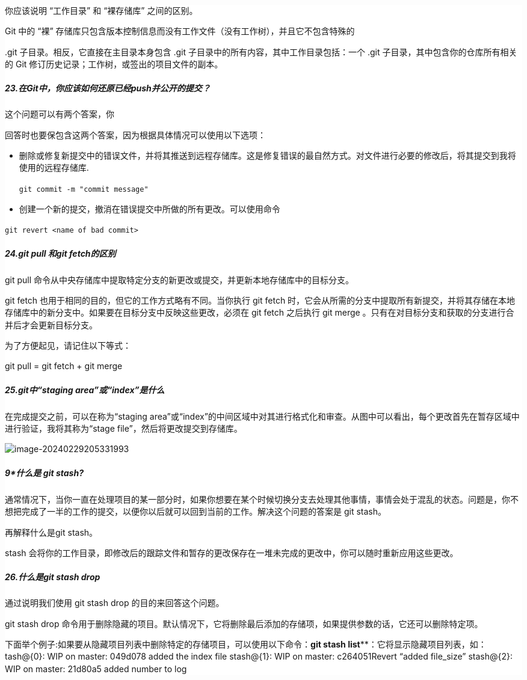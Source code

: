 你应该说明 “工作目录” 和 “裸存储库” 之间的区别。

Git 中的 “裸” 存储库只包含版本控制信息而没有工作文件（没有工作树），并且它不包含特殊的

.git 子目录。相反，它直接在主目录本身包含 .git 子目录中的所有内容，其中工作目录包括：一个 .git 子目录，其中包含你的仓库所有相关的 Git 修订历史记录；工作树，或签出的项目文件的副本。

##### 23.在Git中，你应该如何还原已经push并公开的提交？

 这个问题可以有两个答案，你

回答时也要保包含这两个答案，因为根据具体情况可以使用以下选项：

- 删除或修复新提交中的错误文件，并将其推送到远程存储库。这是修复错误的最自然方式。对文件进行必要的修改后，将其提交到我将使用的远程存储库.

  ```
  git commit -m "commit message"
  ```

- 创建一个新的提交，撤消在错误提交中所做的所有更改。可以使用命令

```
git revert <name of bad commit>
```

##### 24.git pull 和git fetch的区别

git pull 命令从中央存储库中提取特定分支的新更改或提交，并更新本地存储库中的目标分支。

git fetch 也用于相同的目的，但它的工作方式略有不同。当你执行 git fetch 时，它会从所需的分支中提取所有新提交，并将其存储在本地存储库中的新分支中。如果要在目标分支中反映这些更改，必须在 git fetch 之后执行 git merge 。只有在对目标分支和获取的分支进行合并后才会更新目标分支。

为了方便起见，请记住以下等式：

git pull = git fetch + git merge

##### 25.git中“staging area”或“index”是什么

在完成提交之前，可以在称为“staging area”或“index”的中间区域中对其进行格式化和审查。从图中可以看出，每个更改首先在暂存区域中进行验证，我将其称为“stage file”，然后将更改提交到存储库。

![image-20240229205331993](C:\Users\Luckylemon\AppData\Roaming\Typora\typora-user-images\image-20240229205331993.png)

##### **9***什么是 **git stash?**

通常情况下，当你一直在处理项目的某一部分时，如果你想要在某个时候切换分支去处理其他事情，事情会处于混乱的状态。问题是，你不想把完成了一半的工作的提交，以便你以后就可以回到当前的工作。解决这个问题的答案是 git stash。

再解释什么是git stash。

stash 会将你的工作目录，即修改后的跟踪文件和暂存的更改保存在一堆未完成的更改中，你可以随时重新应用这些更改。

##### 26.什么是git stash drop

通过说明我们使用 git stash drop 的目的来回答这个问题。

git stash drop 命令用于删除隐藏的项目。默认情况下，它将删除最后添加的存储项，如果提供参数的话，它还可以删除特定项。

下面举个例子:如果要从隐藏项目列表中删除特定的存储项目，可以使用以下命令：**git stash list****：它将显示隐藏项目列表，如：tash@{0}: WIP on master: 049d078 added the index file stash@{1}: WIP on master: c264051Revert “added file_size” stash@{2}: WIP on master: 21d80a5 added number to log
